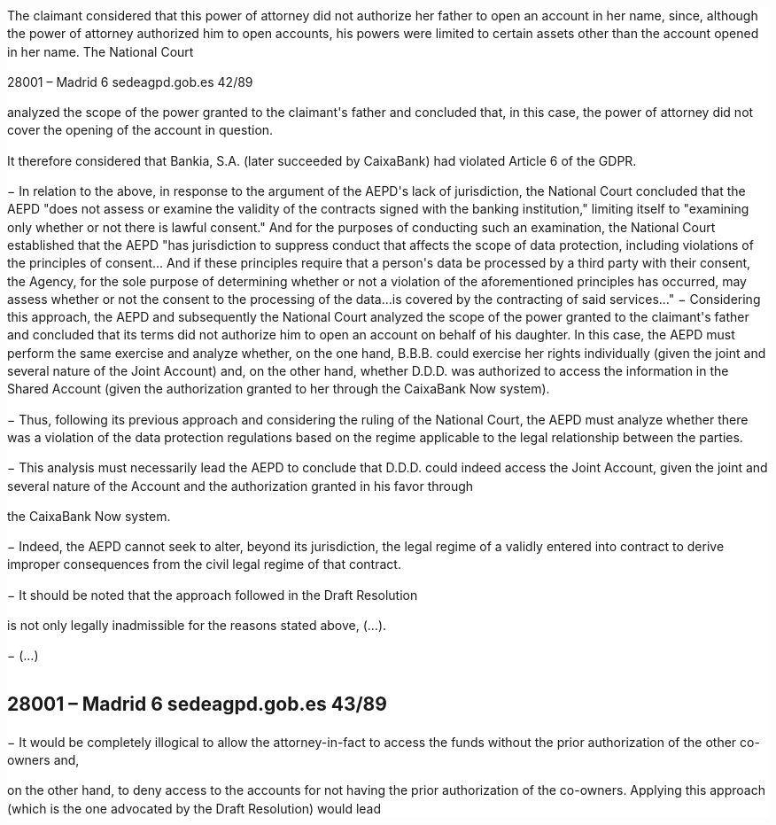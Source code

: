 The claimant considered that this power of attorney did not authorize her father to open an account in her name, since, although the power of attorney authorized him to open accounts, his powers were limited to certain assets other than the account opened in her name. The National Court

28001 – Madrid 6 sedeagpd.gob.es 42/89

analyzed the scope of the power granted to the claimant's father and concluded that, in this case, the power of attorney did not cover the opening of the account in question.

It therefore considered that Bankia, S.A. (later succeeded by CaixaBank) had violated Article 6 of the GDPR.

− In relation to the above, in response to the argument of the AEPD's lack of jurisdiction, the National Court concluded that the AEPD "does not assess or examine the validity of the contracts signed with the banking institution," limiting itself to "examining only whether or not there is lawful consent." And for the purposes of conducting such an examination, the National Court established that the AEPD "has jurisdiction to suppress conduct that affects the scope of data protection, including violations of the principles of consent... And if these principles require that a person's data be processed by a third party with their consent, the Agency, for the sole purpose of determining whether or not a violation of the aforementioned principles has occurred, may assess whether or not the consent to the processing of the data...is covered by the contracting of said services..." − Considering this approach, the AEPD and subsequently the National Court analyzed the scope of the power granted to the claimant's father and concluded that its terms did not authorize him to open an account on behalf of his daughter. In this case, the AEPD must perform the same exercise and analyze whether, on the one hand, B.B.B. could exercise her rights individually (given the joint and several nature of the Joint Account) and, on the other hand, whether D.D.D. was authorized to access the information in the Shared Account (given the authorization granted to her through the CaixaBank Now system).

− Thus, following its previous approach and considering the ruling of the National Court, the AEPD must analyze whether there was a violation of the data protection regulations based on the regime applicable to the legal relationship between the parties.

− This analysis must necessarily lead the AEPD to conclude that
D.D.D. could indeed access the Joint Account, given the
joint and several nature of the Account and the authorization granted in his favor through

the CaixaBank Now system.

− Indeed, the AEPD cannot seek to alter, beyond its jurisdiction, the
legal regime of a validly entered into contract to derive
improper consequences from the civil legal regime of that contract.

− It should be noted that the approach followed in the Draft Resolution

is not only legally inadmissible for the reasons stated above, (…).

− (…)

28001 – Madrid 6 sedeagpd.gob.es 43/89
-
− It would be completely illogical to allow the attorney-in-fact
to access the funds without the prior authorization of the other co-owners and,

on the other hand, to deny access to the accounts for not having
the prior authorization of the co-owners. Applying this
approach (which is the one advocated by the Draft Resolution) would lead

